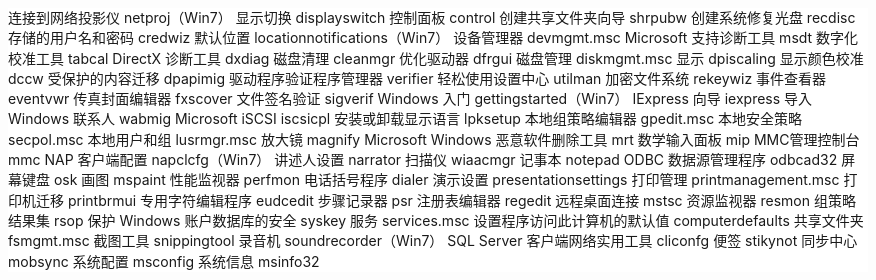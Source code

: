 连接到网络投影仪 netproj（Win7） 
显示切换 displayswitch 
控制面板 control 
创建共享文件夹向导 shrpubw 
创建系统修复光盘 recdisc 
存储的用户名和密码 credwiz 
默认位置 locationnotifications（Win7） 
设备管理器 devmgmt.msc 
Microsoft 支持诊断工具 msdt 
数字化校准工具 tabcal 
DirectX 诊断工具 dxdiag 
磁盘清理 cleanmgr 
优化驱动器 dfrgui 
磁盘管理 diskmgmt.msc 
显示 dpiscaling 
显示颜色校准 dccw 
受保护的内容迁移 dpapimig 
驱动程序验证程序管理器 verifier 
轻松使用设置中心 utilman 
加密文件系统 rekeywiz 
事件查看器 eventvwr 
传真封面编辑器 fxscover 
文件签名验证 sigverif 
Windows 入门 gettingstarted（Win7） 
IExpress 向导 iexpress 
导入 Windows 联系人 wabmig 
Microsoft iSCSI iscsicpl 
安装或卸载显示语言 lpksetup 
本地组策略编辑器 gpedit.msc 
本地安全策略 secpol.msc 
本地用户和组 lusrmgr.msc 
放大镜 magnify 
Microsoft Windows 恶意软件删除工具 mrt 
数学输入面板 mip 
MMC管理控制台 mmc 
NAP 客户端配置 napclcfg（Win7） 
讲述人设置 narrator 
扫描仪 wiaacmgr 
记事本 notepad 
ODBC 数据源管理程序 odbcad32 
屏幕键盘 osk 
画图 mspaint 
性能监视器 perfmon 
电话括号程序 dialer 
演示设置 presentationsettings 
打印管理 printmanagement.msc 
打印机迁移 printbrmui 
专用字符编辑程序 eudcedit 
步骤记录器 psr 
注册表编辑器 regedit 
远程桌面连接 mstsc 
资源监视器 resmon 
组策略结果集 rsop 
保护 Windows 账户数据库的安全 syskey 
服务 services.msc 
设置程序访问此计算机的默认值 computerdefaults 
共享文件夹 fsmgmt.msc 
截图工具 snippingtool 
录音机 soundrecorder（Win7） 
SQL Server 客户端网络实用工具 cliconfg 
便签 stikynot 
同步中心 mobsync 
系统配置 msconfig 
系统信息 msinfo32 